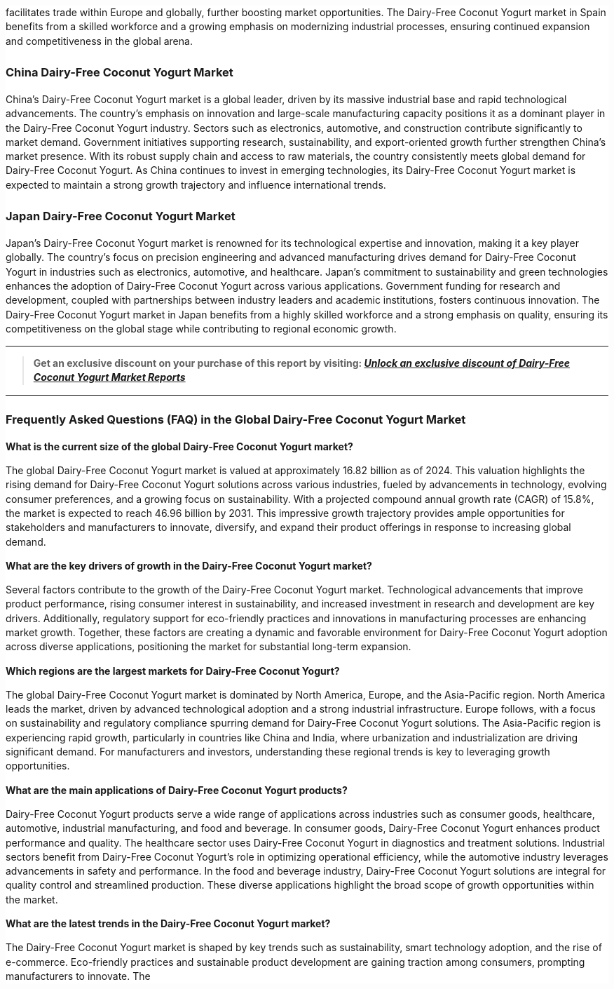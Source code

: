 facilitates trade within Europe and globally, further boosting market opportunities. The Dairy-Free Coconut Yogurt market in Spain benefits from a skilled workforce and a growing emphasis on modernizing industrial processes, ensuring continued expansion and competitiveness in the global arena.</p><h3>China Dairy-Free Coconut Yogurt Market</h3><p>China&rsquo;s Dairy-Free Coconut Yogurt market is a global leader, driven by its massive industrial base and rapid technological advancements. The country&rsquo;s emphasis on innovation and large-scale manufacturing capacity positions it as a dominant player in the Dairy-Free Coconut Yogurt industry. Sectors such as electronics, automotive, and construction contribute significantly to market demand. Government initiatives supporting research, sustainability, and export-oriented growth further strengthen China&rsquo;s market presence. With its robust supply chain and access to raw materials, the country consistently meets global demand for Dairy-Free Coconut Yogurt. As China continues to invest in emerging technologies, its Dairy-Free Coconut Yogurt market is expected to maintain a strong growth trajectory and influence international trends.</p><h3>Japan Dairy-Free Coconut Yogurt Market</h3><p>Japan&rsquo;s Dairy-Free Coconut Yogurt market is renowned for its technological expertise and innovation, making it a key player globally. The country&rsquo;s focus on precision engineering and advanced manufacturing drives demand for Dairy-Free Coconut Yogurt in industries such as electronics, automotive, and healthcare. Japan&rsquo;s commitment to sustainability and green technologies enhances the adoption of Dairy-Free Coconut Yogurt across various applications. Government funding for research and development, coupled with partnerships between industry leaders and academic institutions, fosters continuous innovation. The Dairy-Free Coconut Yogurt market in Japan benefits from a highly skilled workforce and a strong emphasis on quality, ensuring its competitiveness on the global stage while contributing to regional economic growth.</p><hr /><blockquote><p><strong>Get an exclusive discount on your purchase of this report by visiting: <em><a href="://marketresearchpulse.com/ask-for-discount/57508?utm_source=Github&amp;utm_medium=025">Unlock an exclusive discount of Dairy-Free Coconut Yogurt Market Reports</a></em>&nbsp;</strong></p></blockquote><hr /><h3>Frequently Asked Questions (FAQ) in the Global Dairy-Free Coconut Yogurt Market</h3><p><strong>What is the current size of the global Dairy-Free Coconut Yogurt market?</strong></p><p>The global Dairy-Free Coconut Yogurt market is valued at approximately 16.82 billion as of 2024. This valuation highlights the rising demand for Dairy-Free Coconut Yogurt solutions across various industries, fueled by advancements in technology, evolving consumer preferences, and a growing focus on sustainability. With a projected compound annual growth rate (CAGR) of 15.8%, the market is expected to reach 46.96 billion by 2031. This impressive growth trajectory provides ample opportunities for stakeholders and manufacturers to innovate, diversify, and expand their product offerings in response to increasing global demand.</p><p><strong>What are the key drivers of growth in the Dairy-Free Coconut Yogurt market?</strong></p><p>Several factors contribute to the growth of the Dairy-Free Coconut Yogurt market. Technological advancements that improve product performance, rising consumer interest in sustainability, and increased investment in research and development are key drivers. Additionally, regulatory support for eco-friendly practices and innovations in manufacturing processes are enhancing market growth. Together, these factors are creating a dynamic and favorable environment for Dairy-Free Coconut Yogurt adoption across diverse applications, positioning the market for substantial long-term expansion.</p><p><strong>Which regions are the largest markets for Dairy-Free Coconut Yogurt?</strong></p><p>The global Dairy-Free Coconut Yogurt market is dominated by North America, Europe, and the Asia-Pacific region. North America leads the market, driven by advanced technological adoption and a strong industrial infrastructure. Europe follows, with a focus on sustainability and regulatory compliance spurring demand for Dairy-Free Coconut Yogurt solutions. The Asia-Pacific region is experiencing rapid growth, particularly in countries like China and India, where urbanization and industrialization are driving significant demand. For manufacturers and investors, understanding these regional trends is key to leveraging growth opportunities.</p><p><strong>What are the main applications of Dairy-Free Coconut Yogurt products?</strong></p><p>Dairy-Free Coconut Yogurt products serve a wide range of applications across industries such as consumer goods, healthcare, automotive, industrial manufacturing, and food and beverage. In consumer goods, Dairy-Free Coconut Yogurt enhances product performance and quality. The healthcare sector uses Dairy-Free Coconut Yogurt in diagnostics and treatment solutions. Industrial sectors benefit from Dairy-Free Coconut Yogurt&rsquo;s role in optimizing operational efficiency, while the automotive industry leverages advancements in safety and performance. In the food and beverage industry, Dairy-Free Coconut Yogurt solutions are integral for quality control and streamlined production. These diverse applications highlight the broad scope of growth opportunities within the market.</p><p><strong>What are the latest trends in the Dairy-Free Coconut Yogurt market?</strong></p><p>The Dairy-Free Coconut Yogurt market is shaped by key trends such as sustainability, smart technology adoption, and the rise of e-commerce. Eco-friendly practices and sustainable product development are gaining traction among consumers, prompting manufacturers to innovate. The
